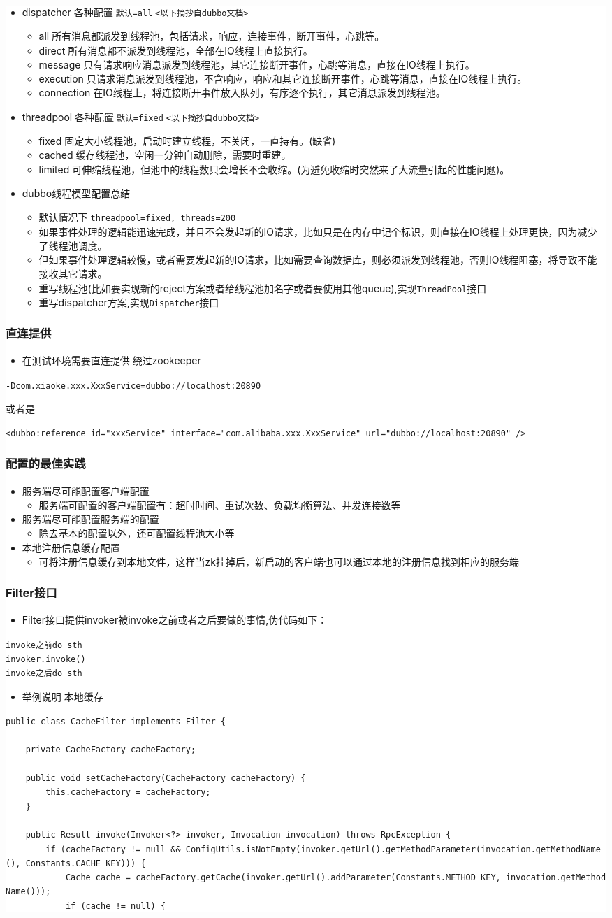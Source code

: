 * dispatcher 各种配置 `默认=all` `<以下摘抄自dubbo文档>`
    * all 所有消息都派发到线程池，包括请求，响应，连接事件，断开事件，心跳等。
    * direct 所有消息都不派发到线程池，全部在IO线程上直接执行。
    * message 只有请求响应消息派发到线程池，其它连接断开事件，心跳等消息，直接在IO线程上执行。
    * execution 只请求消息派发到线程池，不含响应，响应和其它连接断开事件，心跳等消息，直接在IO线程上执行。
    * connection 在IO线程上，将连接断开事件放入队列，有序逐个执行，其它消息派发到线程池。
    
* threadpool 各种配置 `默认=fixed` `<以下摘抄自dubbo文档>`
    * fixed 固定大小线程池，启动时建立线程，不关闭，一直持有。(缺省)
    * cached 缓存线程池，空闲一分钟自动删除，需要时重建。
    * limited 可伸缩线程池，但池中的线程数只会增长不会收缩。(为避免收缩时突然来了大流量引起的性能问题)。

* dubbo线程模型配置总结
    * 默认情况下 `threadpool=fixed, threads=200`
    * 如果事件处理的逻辑能迅速完成，并且不会发起新的IO请求，比如只是在内存中记个标识，则直接在IO线程上处理更快，因为减少了线程池调度。
    * 但如果事件处理逻辑较慢，或者需要发起新的IO请求，比如需要查询数据库，则必须派发到线程池，否则IO线程阻塞，将导致不能接收其它请求。
    * 重写线程池(比如要实现新的reject方案或者给线程池加名字或者要使用其他queue),实现`ThreadPool`接口
    * 重写dispatcher方案,实现`Dispatcher`接口


### 直连提供
* 在测试环境需要直连提供 绕过zookeeper
```
-Dcom.xiaoke.xxx.XxxService=dubbo://localhost:20890
```

或者是

```
<dubbo:reference id="xxxService" interface="com.alibaba.xxx.XxxService" url="dubbo://localhost:20890" />
```


### 配置的最佳实践
* 服务端尽可能配置客户端配置
    * 服务端可配置的客户端配置有：超时时间、重试次数、负载均衡算法、并发连接数等
* 服务端尽可能配置服务端的配置
    * 除去基本的配置以外，还可配置线程池大小等
* 本地注册信息缓存配置
    * 可将注册信息缓存到本地文件，这样当zk挂掉后，新启动的客户端也可以通过本地的注册信息找到相应的服务端


### Filter接口

* Filter接口提供invoker被invoke之前或者之后要做的事情,伪代码如下：

```
invoke之前do sth
invoker.invoke()
invoke之后do sth
```
* 举例说明 本地缓存
```
public class CacheFilter implements Filter {

    private CacheFactory cacheFactory;

    public void setCacheFactory(CacheFactory cacheFactory) {
        this.cacheFactory = cacheFactory;
    }

    public Result invoke(Invoker<?> invoker, Invocation invocation) throws RpcException {
        if (cacheFactory != null && ConfigUtils.isNotEmpty(invoker.getUrl().getMethodParameter(invocation.getMethodName(), Constants.CACHE_KEY))) {
            Cache cache = cacheFactory.getCache(invoker.getUrl().addParameter(Constants.METHOD_KEY, invocation.getMethodName()));
            if (cache != null) {
```